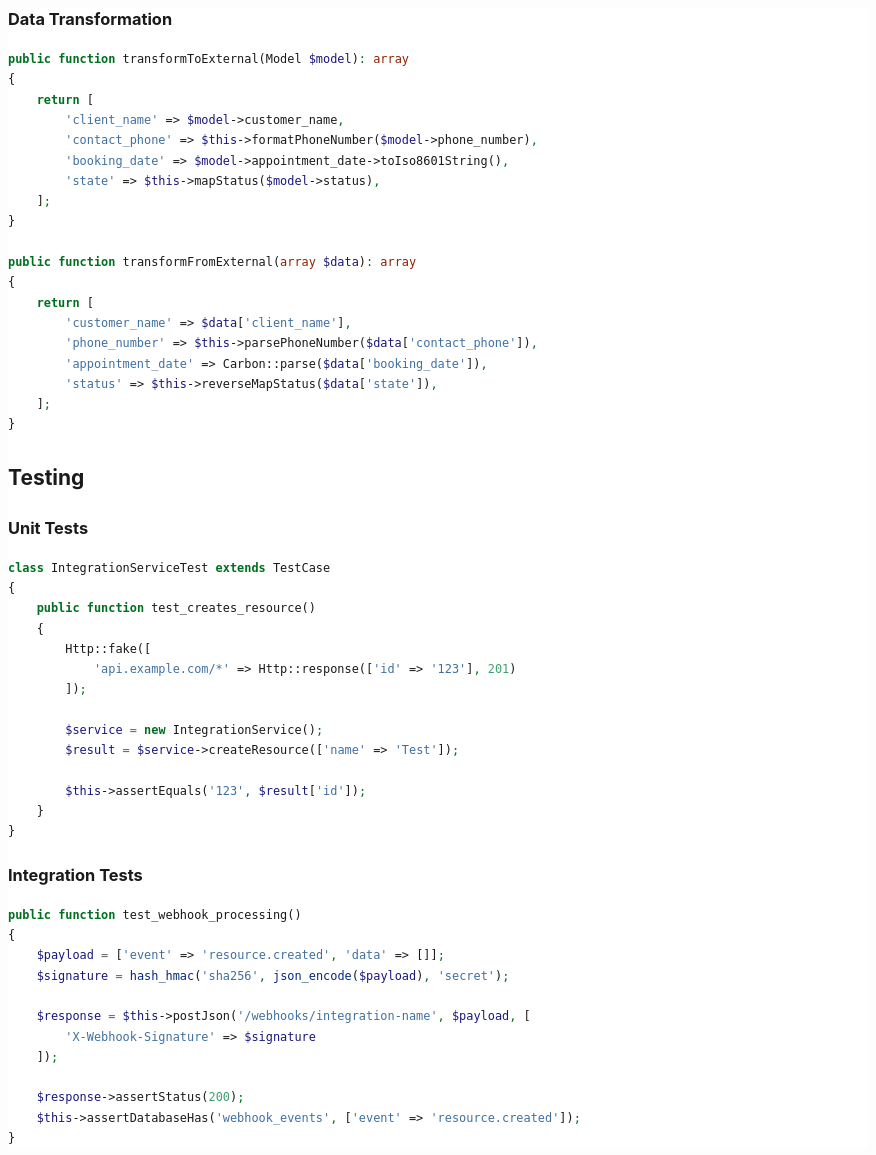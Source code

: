 ### Data Transformation
```php
public function transformToExternal(Model $model): array
{
    return [
        'client_name' => $model->customer_name,
        'contact_phone' => $this->formatPhoneNumber($model->phone_number),
        'booking_date' => $model->appointment_date->toIso8601String(),
        'state' => $this->mapStatus($model->status),
    ];
}

public function transformFromExternal(array $data): array
{
    return [
        'customer_name' => $data['client_name'],
        'phone_number' => $this->parsePhoneNumber($data['contact_phone']),
        'appointment_date' => Carbon::parse($data['booking_date']),
        'status' => $this->reverseMapStatus($data['state']),
    ];
}
```

## Testing

### Unit Tests
```php
class IntegrationServiceTest extends TestCase
{
    public function test_creates_resource()
    {
        Http::fake([
            'api.example.com/*' => Http::response(['id' => '123'], 201)
        ]);
        
        $service = new IntegrationService();
        $result = $service->createResource(['name' => 'Test']);
        
        $this->assertEquals('123', $result['id']);
    }
}
```

### Integration Tests
```php
public function test_webhook_processing()
{
    $payload = ['event' => 'resource.created', 'data' => []];
    $signature = hash_hmac('sha256', json_encode($payload), 'secret');
    
    $response = $this->postJson('/webhooks/integration-name', $payload, [
        'X-Webhook-Signature' => $signature
    ]);
    
    $response->assertStatus(200);
    $this->assertDatabaseHas('webhook_events', ['event' => 'resource.created']);
}
```
